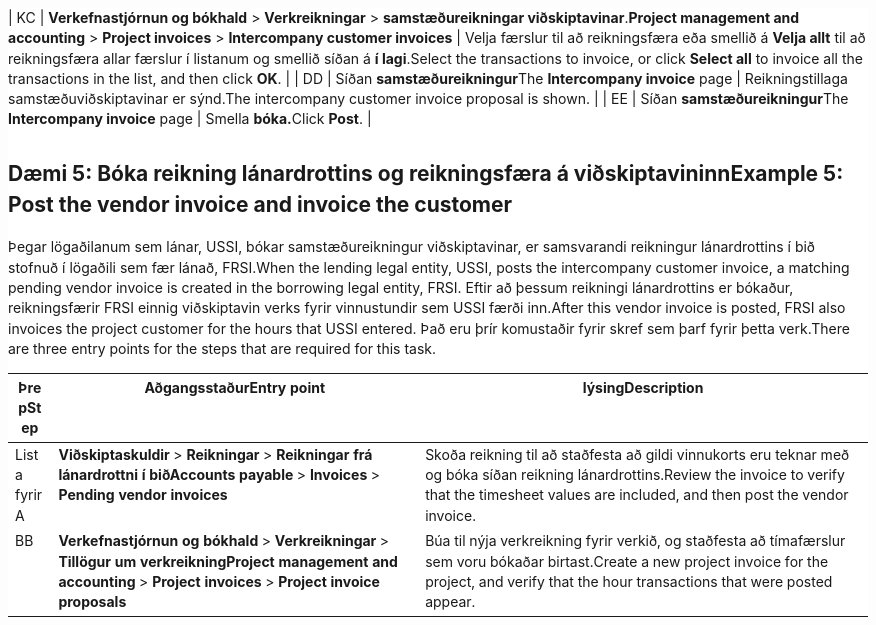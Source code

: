 | <span data-ttu-id="9f9c1-201">K</span><span class="sxs-lookup"><span data-stu-id="9f9c1-201">C</span></span>    | <span data-ttu-id="9f9c1-202">**Verkefnastjórnun og bókhald** &gt; **Verkreikningar** &gt; **samstæðureikningar viðskiptavinar**.</span><span class="sxs-lookup"><span data-stu-id="9f9c1-202">**Project management and accounting** &gt; **Project invoices** &gt; **Intercompany customer invoices**</span></span> | <span data-ttu-id="9f9c1-203">Velja færslur til að reikningsfæra eða smellið á **Velja allt** til að reikningsfæra allar færslur í listanum og smellið síðan á **í lagi**.</span><span class="sxs-lookup"><span data-stu-id="9f9c1-203">Select the transactions to invoice, or click **Select all** to invoice all the transactions in the list, and then click **OK**.</span></span>                  |
| <span data-ttu-id="9f9c1-204">D</span><span class="sxs-lookup"><span data-stu-id="9f9c1-204">D</span></span>    | <span data-ttu-id="9f9c1-205">Síðan **samstæðureikningur**</span><span class="sxs-lookup"><span data-stu-id="9f9c1-205">The **Intercompany invoice** page</span></span>                                                                       | <span data-ttu-id="9f9c1-206">Reikningstillaga samstæðuviðskiptavinar er sýnd.</span><span class="sxs-lookup"><span data-stu-id="9f9c1-206">The intercompany customer invoice proposal is shown.</span></span>                                                                                             |
| <span data-ttu-id="9f9c1-207">E</span><span class="sxs-lookup"><span data-stu-id="9f9c1-207">E</span></span>    | <span data-ttu-id="9f9c1-208">Síðan **samstæðureikningur**</span><span class="sxs-lookup"><span data-stu-id="9f9c1-208">The **Intercompany invoice** page</span></span>                                                                       | <span data-ttu-id="9f9c1-209">Smella  **bóka.**</span><span class="sxs-lookup"><span data-stu-id="9f9c1-209">Click **Post**.</span></span>                                                                                                                                  |

## <a name="example-5-post-the-vendor-invoice-and-invoice-the-customer"></a><span data-ttu-id="9f9c1-210">Dæmi 5: Bóka reikning lánardrottins og reikningsfæra á viðskiptavininn</span><span class="sxs-lookup"><span data-stu-id="9f9c1-210">Example 5: Post the vendor invoice and invoice the customer</span></span>
<span data-ttu-id="9f9c1-211">Þegar lögaðilanum sem lánar, USSI, bókar samstæðureikningur viðskiptavinar, er samsvarandi reikningur lánardrottins í bið stofnuð í lögaðili sem fær lánað, FRSI.</span><span class="sxs-lookup"><span data-stu-id="9f9c1-211">When the lending legal entity, USSI, posts the intercompany customer invoice, a matching pending vendor invoice is created in the borrowing legal entity, FRSI.</span></span> <span data-ttu-id="9f9c1-212">Eftir að þessum reikningi lánardrottins er bókaður, reikningsfærir FRSI einnig viðskiptavin verks fyrir vinnustundir sem USSI færði inn.</span><span class="sxs-lookup"><span data-stu-id="9f9c1-212">After this vendor invoice is posted, FRSI also invoices the project customer for the hours that USSI entered.</span></span> <span data-ttu-id="9f9c1-213">Það eru þrír komustaðir fyrir skref sem þarf fyrir þetta verk.</span><span class="sxs-lookup"><span data-stu-id="9f9c1-213">There are three entry points for the steps that are required for this task.</span></span>

| <span data-ttu-id="9f9c1-214">Þrep</span><span class="sxs-lookup"><span data-stu-id="9f9c1-214">Step</span></span> | <span data-ttu-id="9f9c1-215">Aðgangsstaður</span><span class="sxs-lookup"><span data-stu-id="9f9c1-215">Entry point</span></span>                                                                                        | <span data-ttu-id="9f9c1-216">lýsing</span><span class="sxs-lookup"><span data-stu-id="9f9c1-216">Description</span></span>                                                                                                             |
|------|----------------------------------------------------------------------------------------------------|-------------------------------------------------------------------------------------------------------------------------|
| <span data-ttu-id="9f9c1-217">Lista fyrir</span><span class="sxs-lookup"><span data-stu-id="9f9c1-217">A</span></span>    | <span data-ttu-id="9f9c1-218">**Viðskiptaskuldir** &gt; **Reikningar** &gt; **Reikningar frá lánardrottni í bið**</span><span class="sxs-lookup"><span data-stu-id="9f9c1-218">**Accounts payable** &gt; **Invoices** &gt; **Pending vendor invoices**</span></span>                            | <span data-ttu-id="9f9c1-219">Skoða reikning til að staðfesta að gildi vinnukorts eru teknar með og bóka síðan reikning lánardrottins.</span><span class="sxs-lookup"><span data-stu-id="9f9c1-219">Review the invoice to verify that the timesheet values are included, and then post the vendor invoice.</span></span>                  |
| <span data-ttu-id="9f9c1-220">B</span><span class="sxs-lookup"><span data-stu-id="9f9c1-220">B</span></span>    | <span data-ttu-id="9f9c1-221">**Verkefnastjórnun og bókhald** &gt; **Verkreikningar** &gt; **Tillögur um verkreikning**</span><span class="sxs-lookup"><span data-stu-id="9f9c1-221">**Project management and accounting** &gt; **Project invoices** &gt; **Project invoice proposals**</span></span> | <span data-ttu-id="9f9c1-222">Búa til nýja verkreikning fyrir verkið, og staðfesta að tímafærslur sem voru bókaðar birtast.</span><span class="sxs-lookup"><span data-stu-id="9f9c1-222">Create a new project invoice for the project, and verify that the hour transactions that were posted appear.</span></span>            |